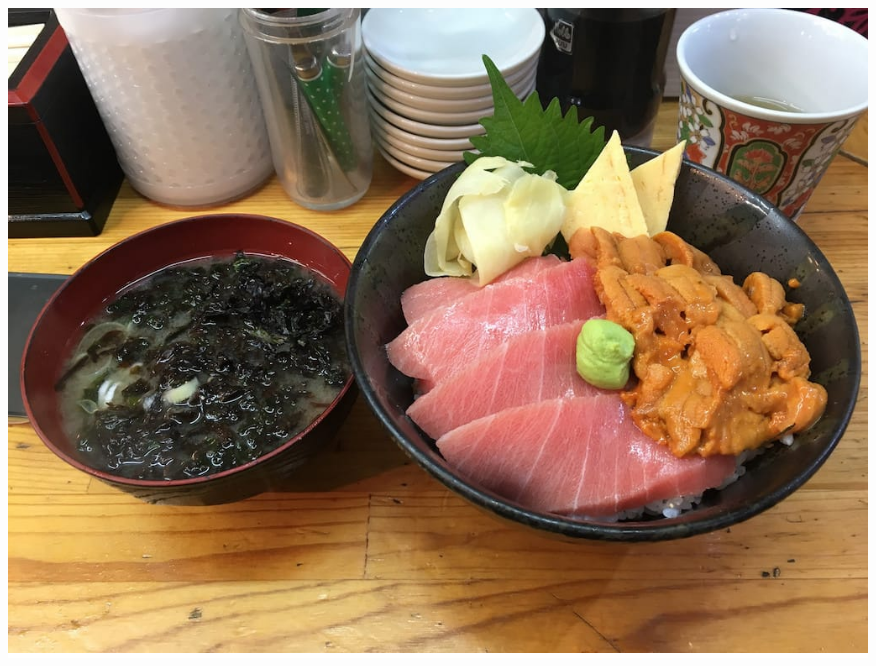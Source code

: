 [![Uni chutoro don in Tokyo, Japan](../images/photos/objects/uni-chutoro-don-tokyo-japan.jpg)](https://www.flickr.com/photos/cheeaun/35905202040/in/album-72157686925301366/)
